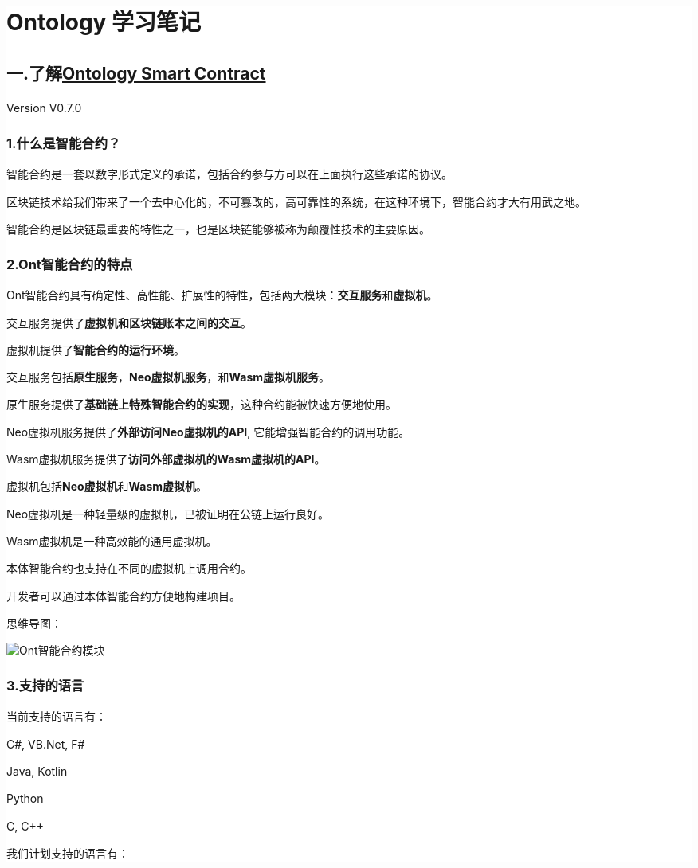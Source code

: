 # Ontology 学习笔记

## 一.了解[Ontology Smart Contract](https://github.com/ontio/ontology-smartcontract) 

Version V0.7.0

### 1.什么是智能合约？

智能合约是一套以数字形式定义的承诺，包括合约参与方可以在上面执行这些承诺的协议。

区块链技术给我们带来了一个去中心化的，不可篡改的，高可靠性的系统，在这种环境下，智能合约才大有用武之地。

智能合约是区块链最重要的特性之一，也是区块链能够被称为颠覆性技术的主要原因。

### 2.Ont智能合约的特点

Ont智能合约具有确定性、高性能、扩展性的特性，包括两大模块：**交互服务**和**虚拟机**。

交互服务提供了**虚拟机和区块链账本之间的交互**。

虚拟机提供了**智能合约的运行环境**。

交互服务包括**原生服务**，**Neo虚拟机服务**，和**Wasm虚拟机服务**。

原生服务提供了**基础链上特殊智能合约的实现**，这种合约能被快速方便地使用。

Neo虚拟机服务提供了**外部访问Neo虚拟机的API**, 它能增强智能合约的调用功能。

Wasm虚拟机服务提供了**访问外部虚拟机的Wasm虚拟机的API**。

虚拟机包括**Neo虚拟机**和**Wasm虚拟机**。

Neo虚拟机是一种轻量级的虚拟机，已被证明在公链上运行良好。

Wasm虚拟机是一种高效能的通用虚拟机。

本体智能合约也支持在不同的虚拟机上调用合约。

开发者可以通过本体智能合约方便地构建项目。

思维导图：

![Ont智能合约模块](C:\Users\18402\Desktop\onchain-ont\思维导图\Ont智能合约模块.jpg)

### 3.支持的语言

当前支持的语言有：

C#, VB.Net, F#

Java, Kotlin

Python

C, C++

我们计划支持的语言有：
